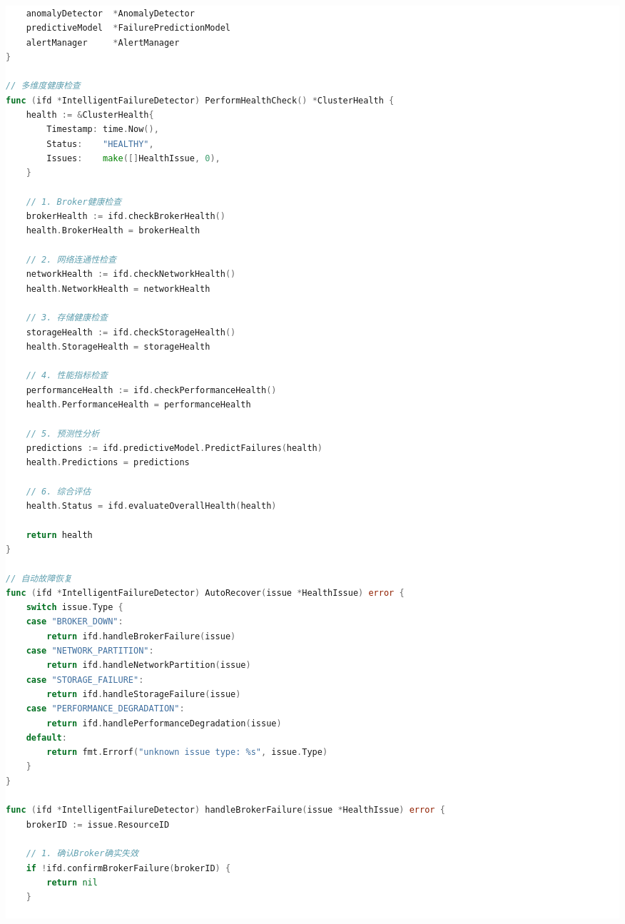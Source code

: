 ```go
    anomalyDetector  *AnomalyDetector
    predictiveModel  *FailurePredictionModel
    alertManager     *AlertManager
}

// 多维度健康检查
func (ifd *IntelligentFailureDetector) PerformHealthCheck() *ClusterHealth {
    health := &ClusterHealth{
        Timestamp: time.Now(),
        Status:    "HEALTHY",
        Issues:    make([]HealthIssue, 0),
    }
    
    // 1. Broker健康检查
    brokerHealth := ifd.checkBrokerHealth()
    health.BrokerHealth = brokerHealth
    
    // 2. 网络连通性检查
    networkHealth := ifd.checkNetworkHealth()
    health.NetworkHealth = networkHealth
    
    // 3. 存储健康检查
    storageHealth := ifd.checkStorageHealth()
    health.StorageHealth = storageHealth
    
    // 4. 性能指标检查
    performanceHealth := ifd.checkPerformanceHealth()
    health.PerformanceHealth = performanceHealth
    
    // 5. 预测性分析
    predictions := ifd.predictiveModel.PredictFailures(health)
    health.Predictions = predictions
    
    // 6. 综合评估
    health.Status = ifd.evaluateOverallHealth(health)
    
    return health
}

// 自动故障恢复
func (ifd *IntelligentFailureDetector) AutoRecover(issue *HealthIssue) error {
    switch issue.Type {
    case "BROKER_DOWN":
        return ifd.handleBrokerFailure(issue)
    case "NETWORK_PARTITION":
        return ifd.handleNetworkPartition(issue)
    case "STORAGE_FAILURE":
        return ifd.handleStorageFailure(issue)
    case "PERFORMANCE_DEGRADATION":
        return ifd.handlePerformanceDegradation(issue)
    default:
        return fmt.Errorf("unknown issue type: %s", issue.Type)
    }
}

func (ifd *IntelligentFailureDetector) handleBrokerFailure(issue *HealthIssue) error {
    brokerID := issue.ResourceID
    
    // 1. 确认Broker确实失效
    if !ifd.confirmBrokerFailure(brokerID) {
        return nil
    }
    
```